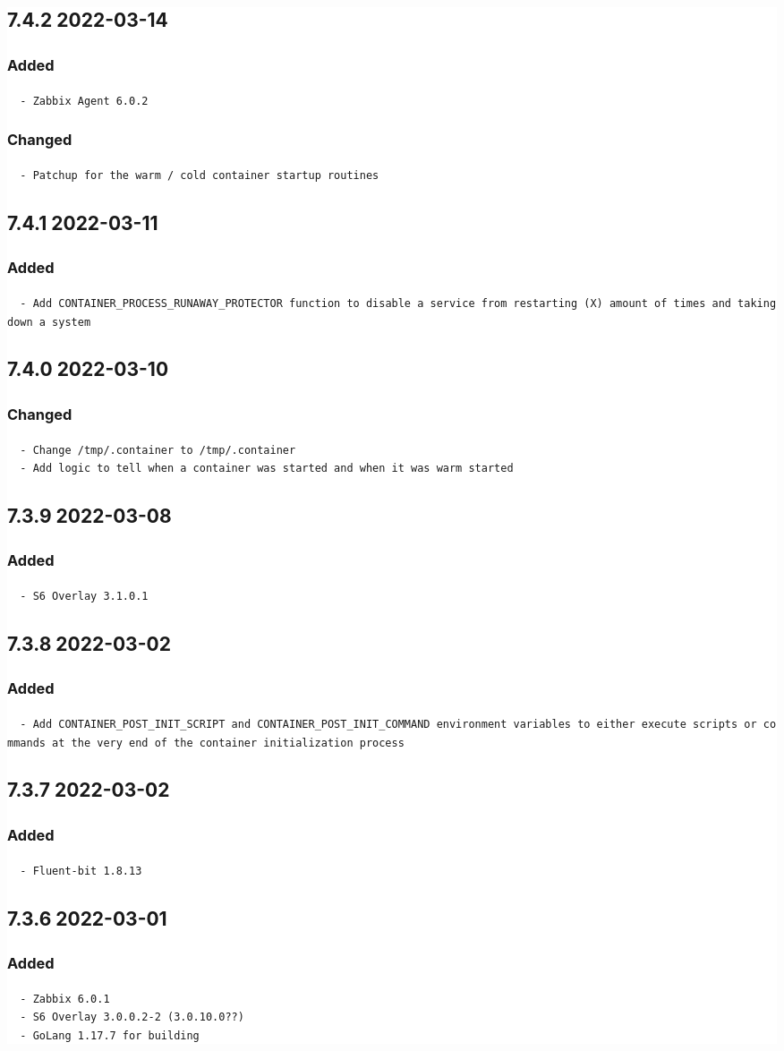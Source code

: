 
## 7.4.2 2022-03-14 <dave at tiredofit dot ca>

   ### Added
      - Zabbix Agent 6.0.2

   ### Changed
      - Patchup for the warm / cold container startup routines


## 7.4.1 2022-03-11 <dave at tiredofit dot ca>

   ### Added
      - Add CONTAINER_PROCESS_RUNAWAY_PROTECTOR function to disable a service from restarting (X) amount of times and taking down a system


## 7.4.0 2022-03-10 <dave at tiredofit dot ca>

   ### Changed
      - Change /tmp/.container to /tmp/.container
      - Add logic to tell when a container was started and when it was warm started


## 7.3.9 2022-03-08 <dave at tiredofit dot ca>

   ### Added
      - S6 Overlay 3.1.0.1


## 7.3.8 2022-03-02 <dave at tiredofit dot ca>

   ### Added
      - Add CONTAINER_POST_INIT_SCRIPT and CONTAINER_POST_INIT_COMMAND environment variables to either execute scripts or commands at the very end of the container initialization process


## 7.3.7 2022-03-02 <dave at tiredofit dot ca>

   ### Added
      - Fluent-bit 1.8.13


## 7.3.6 2022-03-01 <dave at tiredofit dot ca>

   ### Added
      - Zabbix 6.0.1
      - S6 Overlay 3.0.0.2-2 (3.0.10.0??)
      - GoLang 1.17.7 for building

